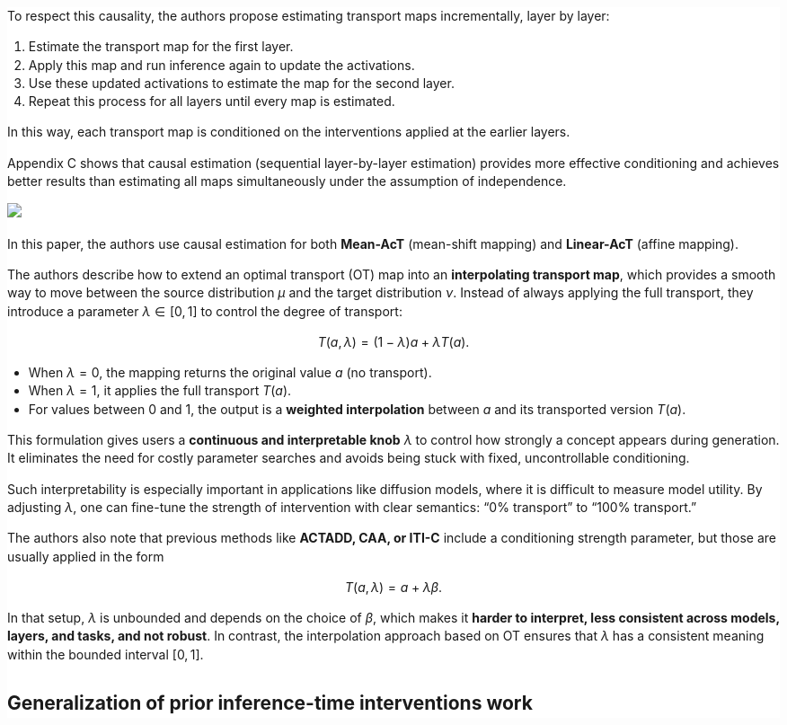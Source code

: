 To respect this causality, the authors propose estimating transport maps incrementally, layer by layer:

1. Estimate the transport map for the first layer.
2. Apply this map and run inference again to update the activations.
3. Use these updated activations to estimate the map for the second layer.
4. Repeat this process for all layers until every map is estimated.

In this way, each transport map is conditioned on the interventions applied at the earlier layers.

Appendix C shows that causal estimation (sequential layer-by-layer estimation) provides more effective conditioning and achieves better results than estimating all maps simultaneously under the assumption of independence.

![](/imgs/blogs/controlling-language-and-diffusion-models-by-transporting-activations-20251001145636.png)

In this paper, the authors use causal estimation for both **Mean-AcT** (mean-shift mapping) and **Linear-AcT** (affine mapping).

The authors describe how to extend an optimal transport (OT) map into an **interpolating transport map**, which provides a smooth way to move between the source distribution $\mu$ and the target distribution $\nu$. Instead of always applying the full transport, they introduce a parameter $\lambda \in [0,1]$ to control the degree of transport:

$$
T(a, \lambda) = (1 - \lambda)a + \lambda T(a).
$$

- When $\lambda = 0$, the mapping returns the original value $a$ (no transport).
- When $\lambda = 1$, it applies the full transport $T(a)$.
- For values between 0 and 1, the output is a **weighted interpolation** between $a$ and its transported version $T(a)$.

This formulation gives users a **continuous and interpretable knob** $\lambda$ to control how strongly a concept appears during generation. It eliminates the need for costly parameter searches and avoids being stuck with fixed, uncontrollable conditioning.

Such interpretability is especially important in applications like diffusion models, where it is difficult to measure model utility. By adjusting $\lambda$, one can fine-tune the strength of intervention with clear semantics: “0% transport” to “100% transport.”

The authors also note that previous methods like **ACTADD, CAA, or ITI-C** include a conditioning strength parameter, but those are usually applied in the form

$$
T(a, \lambda) = a + \lambda \beta.
$$

In that setup, $\lambda$ is unbounded and depends on the choice of $\beta$, which makes it **harder to interpret, less consistent across models, layers, and tasks, and not robust**. In contrast, the interpolation approach based on OT ensures that $\lambda$ has a consistent meaning within the bounded interval $[0,1]$.

## Generalization of prior inference-time interventions work
